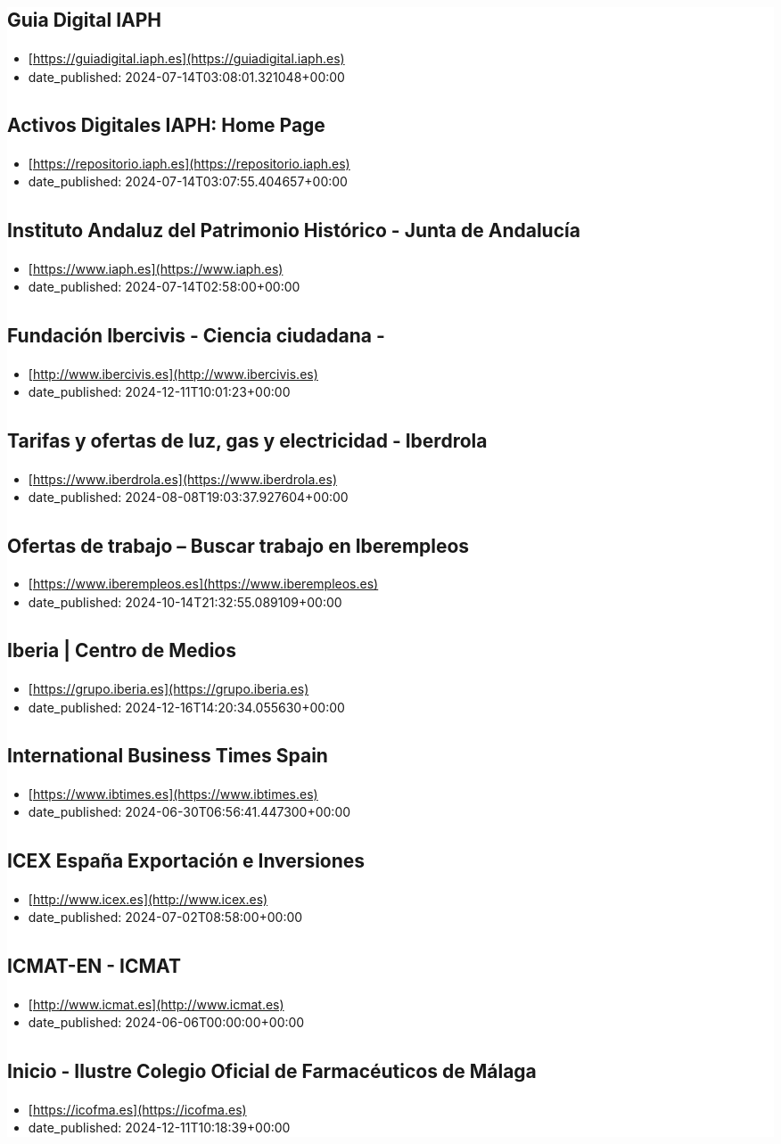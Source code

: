  ## Guia Digital IAPH
 - [https://guiadigital.iaph.es](https://guiadigital.iaph.es)
 - date_published: 2024-07-14T03:08:01.321048+00:00

 ## Activos Digitales IAPH: Home Page
 - [https://repositorio.iaph.es](https://repositorio.iaph.es)
 - date_published: 2024-07-14T03:07:55.404657+00:00

 ## Instituto Andaluz del Patrimonio Histórico - Junta de Andalucía
 - [https://www.iaph.es](https://www.iaph.es)
 - date_published: 2024-07-14T02:58:00+00:00

 ## Fundación Ibercivis - Ciencia ciudadana -
 - [http://www.ibercivis.es](http://www.ibercivis.es)
 - date_published: 2024-12-11T10:01:23+00:00

 ## Tarifas y ofertas de luz, gas y electricidad - Iberdrola
 - [https://www.iberdrola.es](https://www.iberdrola.es)
 - date_published: 2024-08-08T19:03:37.927604+00:00

 ## Ofertas de trabajo – Buscar trabajo en Iberempleos
 - [https://www.iberempleos.es](https://www.iberempleos.es)
 - date_published: 2024-10-14T21:32:55.089109+00:00

 ## Iberia | Centro de Medios
 - [https://grupo.iberia.es](https://grupo.iberia.es)
 - date_published: 2024-12-16T14:20:34.055630+00:00

 ## International Business Times Spain
 - [https://www.ibtimes.es](https://www.ibtimes.es)
 - date_published: 2024-06-30T06:56:41.447300+00:00

 ## ICEX España Exportación e Inversiones
 - [http://www.icex.es](http://www.icex.es)
 - date_published: 2024-07-02T08:58:00+00:00

 ## ICMAT-EN - ICMAT
 - [http://www.icmat.es](http://www.icmat.es)
 - date_published: 2024-06-06T00:00:00+00:00

 ## Inicio - Ilustre Colegio Oficial de Farmacéuticos de Málaga
 - [https://icofma.es](https://icofma.es)
 - date_published: 2024-12-11T10:18:39+00:00
